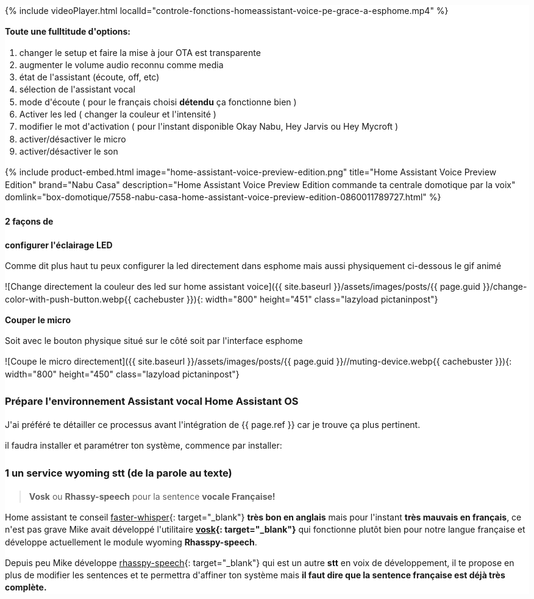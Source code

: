 {% include videoPlayer.html localId="controle-fonctions-homeassistant-voice-pe-grace-a-esphome.mp4" %}

**Toute une fulltitude d'options:**

1. changer le setup et faire la mise à jour OTA est transparente
2. augmenter le volume audio reconnu comme media
3. état de l'assistant (écoute, off, etc)
4. sélection de l'assistant vocal
5. mode d'écoute ( pour le français choisi **détendu** ça fonctionne bien )
6. Activer les led ( changer la couleur et l'intensité )
7. modifier le mot d'activation ( pour l'instant disponible Okay Nabu, Hey Jarvis ou Hey Mycroft )
8. activer/désactiver le micro
9. activer/désactiver le son

{% include product-embed.html image="home-assistant-voice-preview-edition.png" title="Home Assistant Voice Preview Edition" brand="Nabu Casa" description="Home Assistant Voice Preview Edition commande ta centrale domotique par la voix" domlink="box-domotique/7558-nabu-casa-home-assistant-voice-preview-edition-0860011789727.html" %}

#### 2 façons de

**configurer l'éclairage LED**

Comme dit plus haut tu peux configurer la led directement dans esphome mais aussi physiquement ci-dessous le gif animé

![Change directement la couleur des led sur home assistant voice]({{ site.baseurl }}/assets/images/posts/{{ page.guid }}/change-color-with-push-button.webp{{ cachebuster }}){: width="800" height="451" class="lazyload pictaninpost"}

**Couper le micro**

Soit avec le bouton physique situé sur le côté soit par l'interface esphome

![Coupe le micro directement]({{ site.baseurl }}/assets/images/posts/{{ page.guid }}//muting-device.webp{{ cachebuster }}){: width="800" height="450" class="lazyload pictaninpost"}

### Prépare l'environnement Assistant vocal Home Assistant OS

J'ai préféré te détailler ce processus avant l'intégration de {{ page.ref }} car je trouve ça plus pertinent.

il faudra installer et paramétrer ton système, commence par installer:

### 1 un service wyoming stt (de la parole au texte) 

> **Vosk** ou **Rhassy-speech** pour la sentence **vocale Française!**

Home assistant te conseil [faster-whisper](https://www.home-assistant.io/integrations/wyoming/){: target="_blank"} **très bon en anglais** mais pour l'instant **très mauvais en français**, ce n'est pas grave Mike avait développé l'utilitaire **[vosk](https://github.com/rhasspy/hassio-addons/tree/master/vosk){: target="_blank"}** qui fonctionne plutôt bien pour notre langue française et développe actuellement le module wyoming **Rhasspy-speech**.

Depuis peu Mike développe [rhasspy-speech](https://github.com/rhasspy/rhasspy-speech){: target="_blank"} qui est un autre **stt** en voix de développement, il te propose en plus de modifier les sentences et te permettra d'affiner ton système mais **il faut dire que la sentence française est déjà très complète.**

